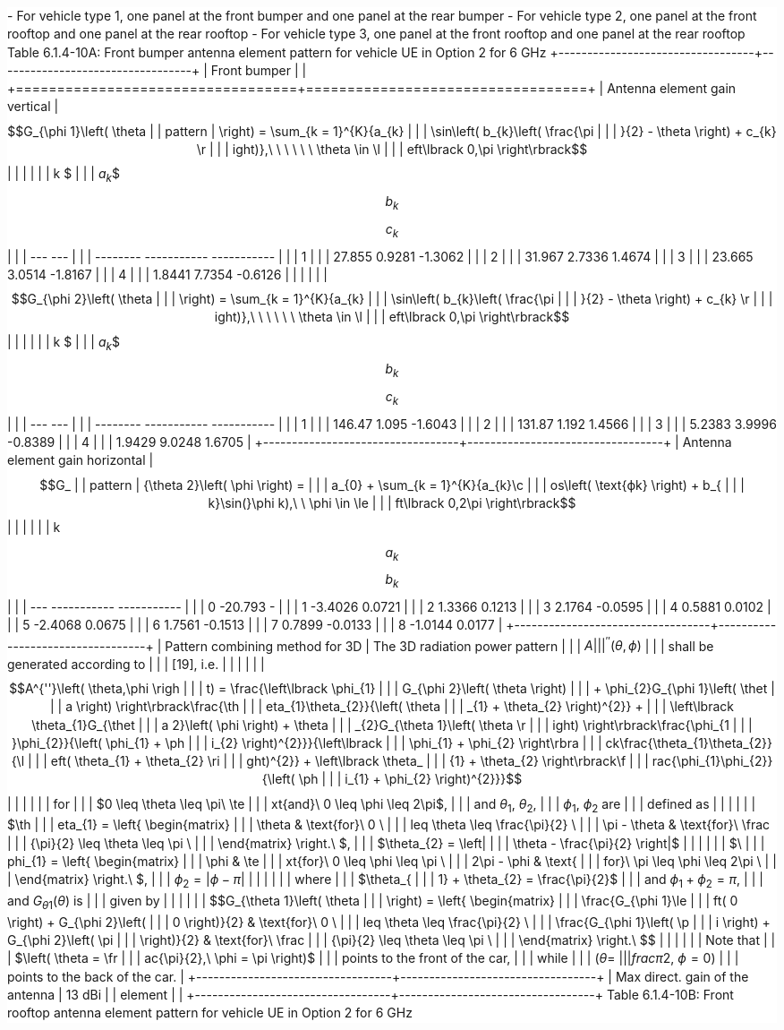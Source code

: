 \- For vehicle type 1, one panel at the front bumper and one panel at the rear
bumper
\- For vehicle type 2, one panel at the front rooftop and one panel at the
rear rooftop
\- For vehicle type 3, one panel at the front rooftop and one panel at the
rear rooftop
Table 6.1.4-10A: Front bumper antenna element pattern for vehicle UE in Option
2 for 6 GHz
+----------------------------------+----------------------------------+ | Front bumper | | +==================================+==================================+ | Antenna element gain vertical | $$G_{\phi 1}\left( \theta | | pattern | \right) = \sum_{k = 1}^{K}{a_{k} | | | \sin\left( b_{k}\left( \frac{\pi | | | }{2} - \theta \right) + c_{k} \r | | | ight)},\ \ \ \ \ \ \theta \in \l | | | eft\lbrack 0,\pi \right\rbrack$$ | | | | | | k $ | | | $a_{k}$$ $$b_{k}$$ $$c_{k}$$ | | | --- --- | | | -------- ----------- ----------- | | | 1 | | | 27.855 0.9281 -1.3062 | | | 2 | | | 31.967 2.7336 1.4674 | | | 3 | | | 23.665 3.0514 -1.8167 | | | 4 | | | 1.8441 7.7354 -0.6126 | | | | | | $$G_{\phi 2}\left( \theta | | | \right) = \sum_{k = 1}^{K}{a_{k} | | | \sin\left( b_{k}\left( \frac{\pi | | | }{2} - \theta \right) + c_{k} \r | | | ight)},\ \ \ \ \ \ \theta \in \l | | | eft\lbrack 0,\pi \right\rbrack$$ | | | | | | k $ | | | $a_{k}$$ $$b_{k}$$ $$c_{k}$$ | | | --- --- | | | -------- ----------- ----------- | | | 1 | | | 146.47 1.095 -1.6043 | | | 2 | | | 131.87 1.192 1.4566 | | | 3 | | | 5.2383 3.9996 -0.8389 | | | 4 | | | 1.9429 9.0248 1.6705 | +----------------------------------+----------------------------------+ | Antenna element gain horizontal | $$G_ | | pattern | {\theta 2}\left( \phi \right) = | | | a_{0} + \sum_{k = 1}^{K}{a_{k}\c | | | os\left( \text{ϕk} \right) + b_{ | | | k}\sin(}\phi k),\ \ \phi \in \le | | | ft\lbrack 0,2\pi \right\rbrack$$ | | | | | | k $$a_{k}$$ $$b_{k}$$ | | | --- ----------- ----------- | | | 0 -20.793 - | | | 1 -3.4026 0.0721 | | | 2 1.3366 0.1213 | | | 3 2.1764 -0.0595 | | | 4 0.5881 0.0102 | | | 5 -2.4068 0.0675 | | | 6 1.7561 -0.1513 | | | 7 0.7899 -0.0133 | | | 8 -1.0144 0.0177 | +----------------------------------+----------------------------------+ | Pattern combining method for 3D | The 3D radiation power pattern | | | $A | | | ^{''}\left( \theta,\phi \right)$ | | | shall be generated according to | | | [19], i.e. | | | | | | $$A^{''}\left( \theta,\phi \righ | | | t) = \frac{\left\lbrack \phi_{1} | | | G_{\phi 2}\left( \theta \right) | | | + \phi_{2}G_{\phi 1}\left( \thet | | | a \right) \right\rbrack\frac{\th | | | eta_{1}\theta_{2}}{\left( \theta | | | _{1} + \theta_{2} \right)^{2}} + | | | \left\lbrack \theta_{1}G_{\thet | | | a 2}\left( \phi \right) + \theta | | | _{2}G_{\theta 1}\left( \theta \r | | | ight) \right\rbrack\frac{\phi_{1 | | | }\phi_{2}}{\left( \phi_{1} + \ph | | | i_{2} \right)^{2}}}{\left\lbrack | | | \phi_{1} + \phi_{2} \right\rbra | | | ck\frac{\theta_{1}\theta_{2}}{\l | | | eft( \theta_{1} + \theta_{2} \ri | | | ght)^{2}} + \left\lbrack \theta_ | | | {1} + \theta_{2} \right\rbrack\f | | | rac{\phi_{1}\phi_{2}}{\left( \ph | | | i_{1} + \phi_{2} \right)^{2}}}$$ | | | | | | for | | | $0 \leq \theta \leq \pi\ \te | | | xt{and}\ 0 \leq \phi \leq 2\pi$, | | | and $\theta_{1}$, $\theta_{2}$, | | | $\phi_{1}$, $\phi_{2}$ are | | | defined as | | | | | | $\th | | | eta_{1} = \left{ \begin{matrix} | | | \theta & \text{for}\ 0 \ | | | leq \theta \leq \frac{\pi}{2} \ | | | \pi - \theta & \text{for}\ \frac | | | {\pi}{2} \leq \theta \leq \pi \ | | | \end{matrix} \right.\ $, | | | $\theta_{2} = \left| | | | \theta - \frac{\pi}{2} \right|$ | | | | | | $\ | | | phi_{1} = \left{ \begin{matrix} | | | \phi & \te | | | xt{for}\ 0 \leq \phi \leq \pi \ | | | 2\pi - \phi & \text{ | | | for}\ \pi \leq \phi \leq 2\pi \ | | | \end{matrix} \right.\ $, | | | $\phi_{2} = |\phi - \pi|$ | | | | | | where | | | $\theta_{ | | | 1} + \theta_{2} = \frac{\pi}{2}$ | | | and $\phi_{1} + \phi_{2} = \pi$, | | | and $G_{\theta 1}(\theta)$ is | | | given by | | | | | | $$G_{\theta 1}\left( \theta | | | \right) = \left{ \begin{matrix} | | | \frac{G_{\phi 1}\le | | | ft( 0 \right) + G_{\phi 2}\left( | | | 0 \right)}{2} & \text{for}\ 0 \ | | | leq \theta \leq \frac{\pi}{2} \ | | | \frac{G_{\phi 1}\left( \p | | | i \right) + G_{\phi 2}\left( \pi | | | \right)}{2} & \text{for}\ \frac | | | {\pi}{2} \leq \theta \leq \pi \ | | | \end{matrix} \right.\ $$ | | | | | | Note that | | | $\left( \theta = \fr | | | ac{\pi}{2},\ \phi = \pi \right)$ | | | points to the front of the car, | | | while | | | $\left( \theta = \ | | | frac{\pi}{2},\ \phi = 0 \right)$ | | | points to the back of the car. | +----------------------------------+----------------------------------+ | Max direct. gain of the antenna | 13 dBi | | element | | +----------------------------------+----------------------------------+
Table 6.1.4-10B: Front rooftop antenna element pattern for vehicle UE in
Option 2 for 6 GHz
